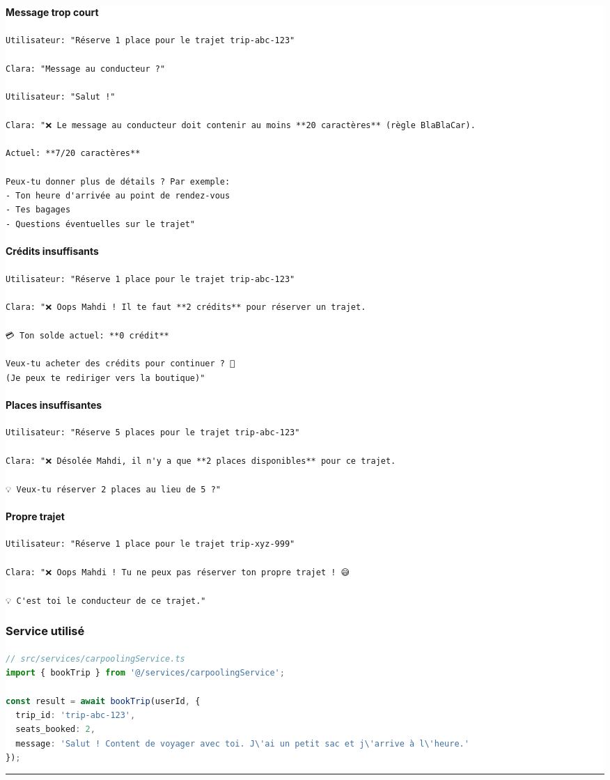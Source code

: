 #### Message trop court
```
Utilisateur: "Réserve 1 place pour le trajet trip-abc-123"

Clara: "Message au conducteur ?"

Utilisateur: "Salut !"

Clara: "❌ Le message au conducteur doit contenir au moins **20 caractères** (règle BlaBlaCar).

Actuel: **7/20 caractères**

Peux-tu donner plus de détails ? Par exemple:
- Ton heure d'arrivée au point de rendez-vous
- Tes bagages
- Questions éventuelles sur le trajet"
```

#### Crédits insuffisants
```
Utilisateur: "Réserve 1 place pour le trajet trip-abc-123"

Clara: "❌ Oops Mahdi ! Il te faut **2 crédits** pour réserver un trajet.

💳 Ton solde actuel: **0 crédit**

Veux-tu acheter des crédits pour continuer ? 🛒
(Je peux te rediriger vers la boutique)"
```

#### Places insuffisantes
```
Utilisateur: "Réserve 5 places pour le trajet trip-abc-123"

Clara: "❌ Désolée Mahdi, il n'y a que **2 places disponibles** pour ce trajet.

💡 Veux-tu réserver 2 places au lieu de 5 ?"
```

#### Propre trajet
```
Utilisateur: "Réserve 1 place pour le trajet trip-xyz-999"

Clara: "❌ Oops Mahdi ! Tu ne peux pas réserver ton propre trajet ! 😅

💡 C'est toi le conducteur de ce trajet."
```

### Service utilisé

```typescript
// src/services/carpoolingService.ts
import { bookTrip } from '@/services/carpoolingService';

const result = await bookTrip(userId, {
  trip_id: 'trip-abc-123',
  seats_booked: 2,
  message: 'Salut ! Content de voyager avec toi. J\'ai un petit sac et j\'arrive à l\'heure.'
});
```

---